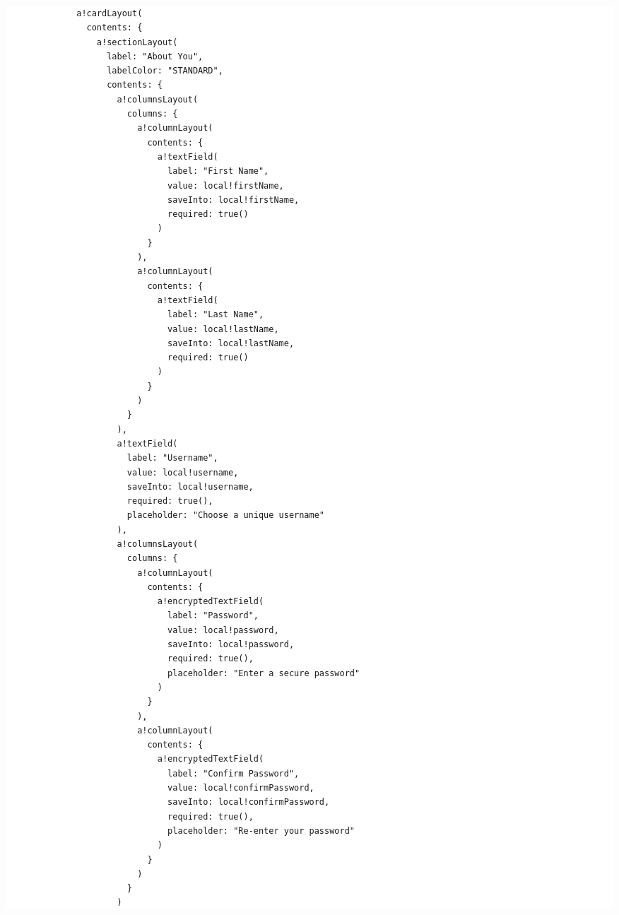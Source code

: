 ```sail
              a!cardLayout(
                contents: {
                  a!sectionLayout(
                    label: "About You",
                    labelColor: "STANDARD",
                    contents: {
                      a!columnsLayout(
                        columns: {
                          a!columnLayout(
                            contents: {
                              a!textField(
                                label: "First Name",
                                value: local!firstName,
                                saveInto: local!firstName,
                                required: true()
                              )
                            }
                          ),
                          a!columnLayout(
                            contents: {
                              a!textField(
                                label: "Last Name",
                                value: local!lastName,
                                saveInto: local!lastName,
                                required: true()
                              )
                            }
                          )
                        }
                      ),
                      a!textField(
                        label: "Username",
                        value: local!username,
                        saveInto: local!username,
                        required: true(),
                        placeholder: "Choose a unique username"
                      ),
                      a!columnsLayout(
                        columns: {
                          a!columnLayout(
                            contents: {
                              a!encryptedTextField(
                                label: "Password",
                                value: local!password,
                                saveInto: local!password,
                                required: true(),
                                placeholder: "Enter a secure password"
                              )
                            }
                          ),
                          a!columnLayout(
                            contents: {
                              a!encryptedTextField(
                                label: "Confirm Password",
                                value: local!confirmPassword,
                                saveInto: local!confirmPassword,
                                required: true(),
                                placeholder: "Re-enter your password"
                              )
                            }
                          )
                        }
                      )
```